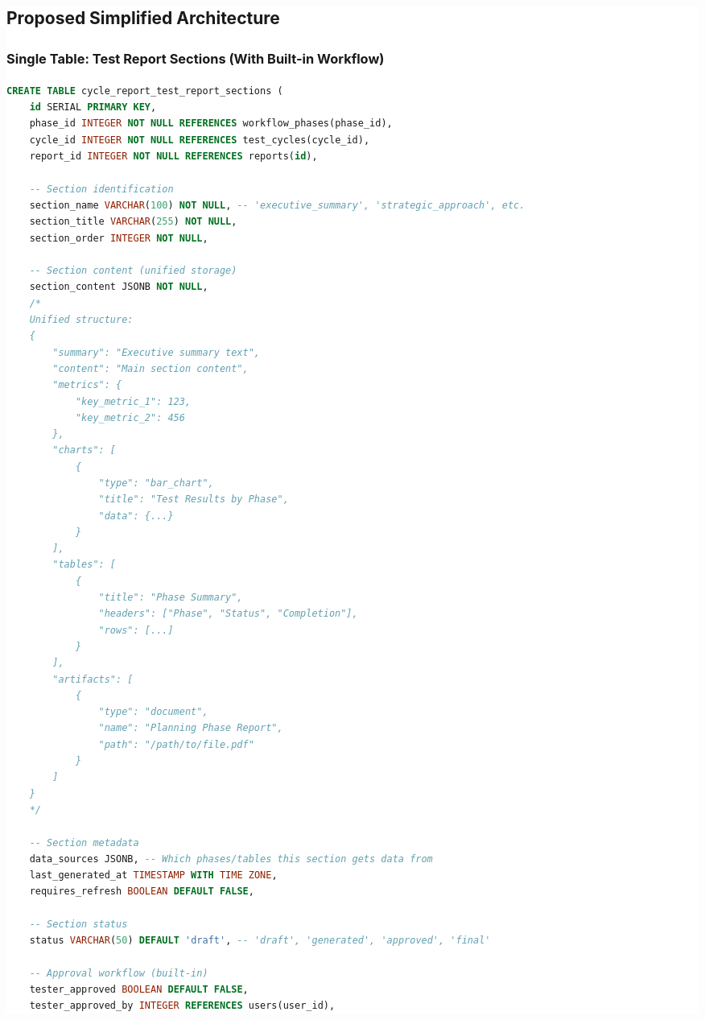 ## Proposed Simplified Architecture

### Single Table: Test Report Sections (With Built-in Workflow)
```sql
CREATE TABLE cycle_report_test_report_sections (
    id SERIAL PRIMARY KEY,
    phase_id INTEGER NOT NULL REFERENCES workflow_phases(phase_id),
    cycle_id INTEGER NOT NULL REFERENCES test_cycles(cycle_id),
    report_id INTEGER NOT NULL REFERENCES reports(id),
    
    -- Section identification
    section_name VARCHAR(100) NOT NULL, -- 'executive_summary', 'strategic_approach', etc.
    section_title VARCHAR(255) NOT NULL,
    section_order INTEGER NOT NULL,
    
    -- Section content (unified storage)
    section_content JSONB NOT NULL,
    /*
    Unified structure:
    {
        "summary": "Executive summary text",
        "content": "Main section content",
        "metrics": {
            "key_metric_1": 123,
            "key_metric_2": 456
        },
        "charts": [
            {
                "type": "bar_chart",
                "title": "Test Results by Phase",
                "data": {...}
            }
        ],
        "tables": [
            {
                "title": "Phase Summary",
                "headers": ["Phase", "Status", "Completion"],
                "rows": [...]
            }
        ],
        "artifacts": [
            {
                "type": "document",
                "name": "Planning Phase Report",
                "path": "/path/to/file.pdf"
            }
        ]
    }
    */
    
    -- Section metadata
    data_sources JSONB, -- Which phases/tables this section gets data from
    last_generated_at TIMESTAMP WITH TIME ZONE,
    requires_refresh BOOLEAN DEFAULT FALSE,
    
    -- Section status
    status VARCHAR(50) DEFAULT 'draft', -- 'draft', 'generated', 'approved', 'final'
    
    -- Approval workflow (built-in)
    tester_approved BOOLEAN DEFAULT FALSE,
    tester_approved_by INTEGER REFERENCES users(user_id),
```
